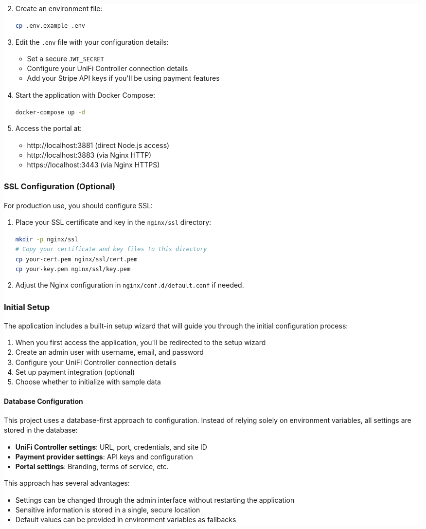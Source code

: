 2. Create an environment file:
   ```bash
   cp .env.example .env
   ```

3. Edit the `.env` file with your configuration details:
   - Set a secure `JWT_SECRET`
   - Configure your UniFi Controller connection details
   - Add your Stripe API keys if you'll be using payment features

4. Start the application with Docker Compose:
   ```bash
   docker-compose up -d
   ```

5. Access the portal at:
   - http://localhost:3881 (direct Node.js access)
   - http://localhost:3883 (via Nginx HTTP)
   - https://localhost:3443 (via Nginx HTTPS)

### SSL Configuration (Optional)

For production use, you should configure SSL:

1. Place your SSL certificate and key in the `nginx/ssl` directory:
   ```bash
   mkdir -p nginx/ssl
   # Copy your certificate and key files to this directory
   cp your-cert.pem nginx/ssl/cert.pem
   cp your-key.pem nginx/ssl/key.pem
   ```

2. Adjust the Nginx configuration in `nginx/conf.d/default.conf` if needed.

### Initial Setup

The application includes a built-in setup wizard that will guide you through the initial configuration process:

1. When you first access the application, you'll be redirected to the setup wizard
2. Create an admin user with username, email, and password
3. Configure your UniFi Controller connection details
4. Set up payment integration (optional)
5. Choose whether to initialize with sample data

#### Database Configuration

This project uses a database-first approach to configuration. Instead of relying solely on environment variables, all settings are stored in the database:

- **UniFi Controller settings**: URL, port, credentials, and site ID
- **Payment provider settings**: API keys and configuration 
- **Portal settings**: Branding, terms of service, etc.

This approach has several advantages:
- Settings can be changed through the admin interface without restarting the application
- Sensitive information is stored in a single, secure location
- Default values can be provided in environment variables as fallbacks
